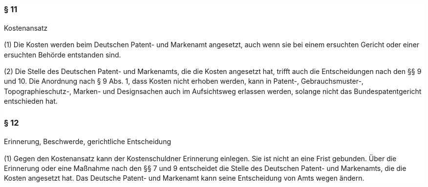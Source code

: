 </div>

</div>

</div>

<span id="BJNR158600006BJNE001201360.html"></span>

### § 11  
Kostenansatz

<div>

<div class="jnhtml">

<div>

<div class="jurAbsatz">

(1) Die Kosten werden beim Deutschen Patent- und Markenamt angesetzt,
auch wenn sie bei einem ersuchten Gericht oder einer ersuchten Behörde
entstanden sind.

</div>

<div class="jurAbsatz">

(2) Die Stelle des Deutschen Patent- und Markenamts, die die Kosten
angesetzt hat, trifft auch die Entscheidungen nach den §§ 9 und 10. Die
Anordnung nach § 9 Abs. 1, dass Kosten nicht erhoben werden, kann in
Patent-, Gebrauchsmuster-, Topographieschutz-, Marken- und Designsachen
auch im Aufsichtsweg erlassen werden, solange nicht das
Bundespatentgericht entschieden hat.

</div>

</div>

</div>

</div>

<span id="BJNR158600006BJNE001301360.html"></span>

### § 12  
Erinnerung, Beschwerde, gerichtliche Entscheidung

<div>

<div class="jnhtml">

<div>

<div class="jurAbsatz">

(1) Gegen den Kostenansatz kann der Kostenschuldner Erinnerung einlegen.
Sie ist nicht an eine Frist gebunden. Über die Erinnerung oder eine
Maßnahme nach den §§ 7 und 9 entscheidet die Stelle des Deutschen
Patent- und Markenamts, die die Kosten angesetzt hat. Das Deutsche
Patent- und Markenamt kann seine Entscheidung von Amts wegen ändern.
